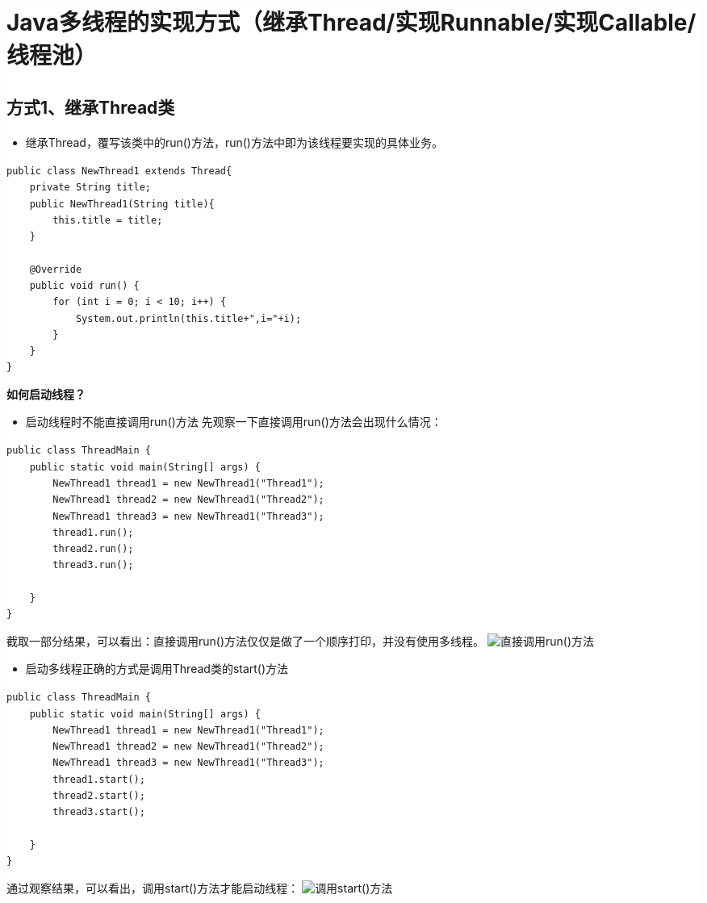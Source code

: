 #   Java多线程的实现方式（继承Thread/实现Runnable/实现Callable/线程池）
##	方式1、继承Thread类
*	继承Thread，覆写该类中的run()方法，run()方法中即为该线程要实现的具体业务。

```
public class NewThread1 extends Thread{
    private String title;
    public NewThread1(String title){
        this.title = title;
    }

    @Override
    public void run() {
        for (int i = 0; i < 10; i++) {
            System.out.println(this.title+",i="+i);
        }
    }
}

```
 **如何启动线程？**
 - 启动线程时不能直接调用run()方法
    先观察一下直接调用run()方法会出现什么情况：
```
public class ThreadMain {
    public static void main(String[] args) {
        NewThread1 thread1 = new NewThread1("Thread1");
        NewThread1 thread2 = new NewThread1("Thread2");
        NewThread1 thread3 = new NewThread1("Thread3");
        thread1.run();
        thread2.run();
        thread3.run();

    }
}
```
截取一部分结果，可以看出：直接调用run()方法仅仅是做了一个顺序打印，并没有使用多线程。
![直接调用run()方法](https://img-blog.csdnimg.cn/20190822092930523.png?x-oss-process=image/watermark,type_ZmFuZ3poZW5naGVpdGk,shadow_10,text_aHR0cHM6Ly9ibG9nLmNzZG4ubmV0L05fUGVuZw==,size_16,color_FFFFFF,t_70)
 - 启动多线程正确的方式是调用Thread类的start()方法
```
public class ThreadMain {
    public static void main(String[] args) {
        NewThread1 thread1 = new NewThread1("Thread1");
        NewThread1 thread2 = new NewThread1("Thread2");
        NewThread1 thread3 = new NewThread1("Thread3");
        thread1.start();
        thread2.start();
        thread3.start();

    }
}
```
 通过观察结果，可以看出，调用start()方法才能启动线程：
![调用start()方法](https://img-blog.csdnimg.cn/20190822093118748.png)
